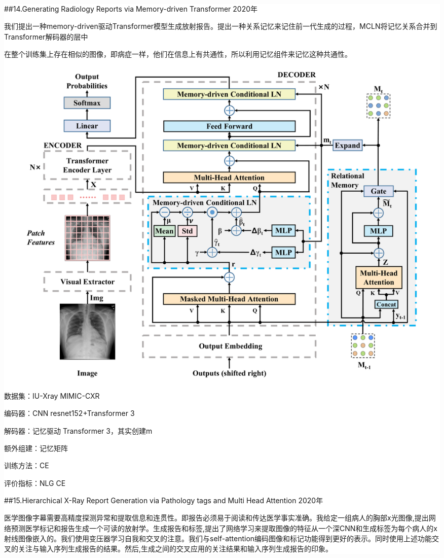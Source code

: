 ##14.Generating Radiology Reports via Memory-driven Transformer 2020年

我们提出一种memory-driven驱动Transformer模型生成放射报告。提出一种关系记忆来记住前一代生成的过程，MCLN将记忆关系合并到Transformer解码器的层中

在整个训练集上存在相似的图像，即病症一样，他们在信息上有共通性，所以利用记忆组件来记忆这种共通性。

![image-20220704092639250](../image/image-20220704092639250.png)

数据集：IU-Xray  MIMIC-CXR

编码器：CNN resnet152+Transformer 3

解码器：记忆驱动 Transformer 3，其实创建m

额外组建：记忆矩阵

训练方法：CE 

评价指标：NLG CE

##15.Hierarchical X-Ray Report Generation via Pathology tags and Multi Head Attention 2020年

医学图像字幕需要高精度探测异常和提取信息和连贯性。即报告必须易于阅读和传达医学事实准确。我给定一组病人的胸部x光图像,提出网络预测医学标记和报告生成一个可读的放射学。生成报告和标签,提出了网络学习来提取图像的特征从一个深CNN和生成标签为每个病人的x射线图像嵌入的。我们使用变压器学习自我和交叉的注意。我们与self-attention编码图像和标记功能得到更好的表示。同时使用上述功能交叉的关注与输入序列生成报告的结果。然后,生成之间的交叉应用的关注结果和输入序列生成报告的印象。

